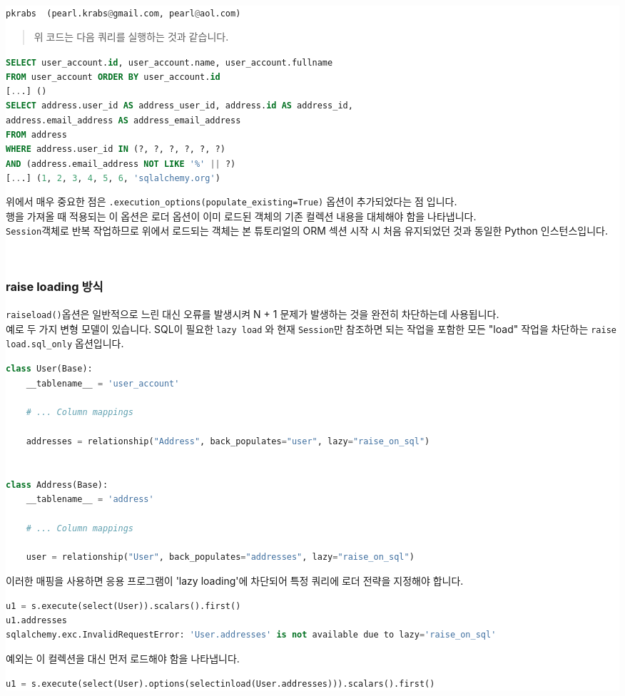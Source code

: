 ```python
pkrabs  (pearl.krabs@gmail.com, pearl@aol.com)
```
> 위 코드는 다음 쿼리를 실행하는 것과 같습니다.
```sql
SELECT user_account.id, user_account.name, user_account.fullname
FROM user_account ORDER BY user_account.id
[...] ()
SELECT address.user_id AS address_user_id, address.id AS address_id,
address.email_address AS address_email_address
FROM address
WHERE address.user_id IN (?, ?, ?, ?, ?, ?)
AND (address.email_address NOT LIKE '%' || ?)
[...] (1, 2, 3, 4, 5, 6, 'sqlalchemy.org')
```
위에서 매우 중요한 점은 `.execution_options(populate_existing=True)` 옵션이 추가되었다는 점 입니다.  
행을 가져올 때 적용되는 이 옵션은 로더 옵션이 이미 로드된 객체의 기존 컬렉션 내용을 대체해야 함을 나타냅니다.  
`Session`객체로 반복 작업하므로 위에서 로드되는 객체는 본 튜토리얼의 ORM 섹션 시작 시 처음 유지되었던 것과 동일한 Python 인스턴스입니다.

<br>

### raise loading 방식
`raiseload()`옵션은 일반적으로 느린 대신 오류를 발생시켜 N + 1 문제가 발생하는 것을 완전히 차단하는데 사용됩니다.  
예로 두 가지 변형 모델이 있습니다. SQL이 필요한 `lazy load` 와 현재 `Session`만 참조하면 되는 작업을 포함한 모든 "load" 작업을 차단하는 `raiseload.sql_only` 옵션입니다.

```python
class User(Base):
    __tablename__ = 'user_account'

    # ... Column mappings

    addresses = relationship("Address", back_populates="user", lazy="raise_on_sql")


class Address(Base):
    __tablename__ = 'address'

    # ... Column mappings

    user = relationship("User", back_populates="addresses", lazy="raise_on_sql")
```

이러한 매핑을 사용하면 응용 프로그램이 'lazy loading'에 차단되어 특정 쿼리에 로더 전략을 지정해야 합니다.

```python
u1 = s.execute(select(User)).scalars().first()
u1.addresses
sqlalchemy.exc.InvalidRequestError: 'User.addresses' is not available due to lazy='raise_on_sql'
```

예외는 이 컬렉션을 대신 먼저 로드해야 함을 나타냅니다.
```python
u1 = s.execute(select(User).options(selectinload(User.addresses))).scalars().first()
```


[테이블에 매핑할 클래스 선언]: (https://soogoonsoogoonpythonists.github.io/sqlalchemy-for-pythonist/tutorial/4.%20%EB%8D%B0%EC%9D%B4%ED%84%B0%EB%B2%A0%EC%9D%B4%EC%8A%A4%20%EB%A9%94%ED%83%80%EB%8D%B0%EC%9D%B4%ED%84%B0%EB%A1%9C%20%EC%9E%91%EC%97%85%ED%95%98%EA%B8%B0.html#%E1%84%90%E1%85%A6%E1%84%8B%E1%85%B5%E1%84%87%E1%85%B3%E1%86%AF%E1%84%8B%E1%85%A6-%E1%84%86%E1%85%A2%E1%84%91%E1%85%B5%E1%86%BC%E1%84%92%E1%85%A1%E1%86%AF-%E1%84%8F%E1%85%B3%E1%86%AF%E1%84%85%E1%85%A2%E1%84%89%E1%85%B3-%E1%84%89%E1%85%A5%E1%86%AB%E1%84%8B%E1%85%A5%E1%86%AB)
[ORM으로 행 삽입하기]: (https://soogoonsoogoonpythonists.github.io/sqlalchemy-for-pythonist/tutorial/6.%20ORM%EC%9C%BC%EB%A1%9C%20%EB%8D%B0%EC%9D%B4%ED%84%B0%20%EC%A1%B0%EC%9E%91%ED%95%98%EA%B8%B0.html#orm%E1%84%8B%E1%85%B3%E1%84%85%E1%85%A9-%E1%84%92%E1%85%A2%E1%86%BC-%E1%84%89%E1%85%A1%E1%86%B8%E1%84%8B%E1%85%B5%E1%86%B8%E1%84%92%E1%85%A1%E1%84%80%E1%85%B5) 
[일시적인]: (https://docs.sqlalchemy.org/en/14/glossary.html#term-transient)
[보류]: (https://docs.sqlalchemy.org/en/14/glossary.html#term-pending)
[FROM절과 JOIN명시하기]: (https://soogoonsoogoonpythonists.github.io/sqlalchemy-for-pythonist/tutorial/5.%20%EB%8D%B0%EC%9D%B4%ED%84%B0%20%ED%95%B8%EB%93%A4%EB%A7%81%20-%20Core,%20ORM%EC%9C%BC%EB%A1%9C%20%ED%96%89%20%EC%A1%B0%ED%9A%8C%ED%95%98%EA%B8%B0.html#from%E1%84%8C%E1%85%A5%E1%86%AF%E1%84%80%E1%85%AA-join-%E1%84%86%E1%85%A7%E1%86%BC%E1%84%89%E1%85%B5%E1%84%92%E1%85%A1%E1%84%80%E1%85%B5)
[WHERE절]: (https://soogoonsoogoonpythonists.github.io/sqlalchemy-for-pythonist/tutorial/5.%20%EB%8D%B0%EC%9D%B4%ED%84%B0%20%ED%95%B8%EB%93%A4%EB%A7%81%20-%20Core,%20ORM%EC%9C%BC%EB%A1%9C%20%ED%96%89%20%EC%A1%B0%ED%9A%8C%ED%95%98%EA%B8%B0.html#where%E1%84%8C%E1%85%A5%E1%86%AF)
[`PropComparator.and_()`]: (https://docs.sqlalchemy.org/en/14/orm/internals.html#sqlalchemy.orm.PropComparator.and_)
[EXISTS 서브쿼리들]: (https://soogoonsoogoonpythonists.github.io/sqlalchemy-for-pythonist/tutorial/5.%20%EB%8D%B0%EC%9D%B4%ED%84%B0%20%ED%95%B8%EB%93%A4%EB%A7%81%20-%20Core,%20ORM%EC%9C%BC%EB%A1%9C%20%ED%96%89%20%EC%A1%B0%ED%9A%8C%ED%95%98%EA%B8%B0.html#exists-%E1%84%89%E1%85%A5%E1%84%87%E1%85%B3%E1%84%8F%E1%85%AF%E1%84%85%E1%85%B5%E1%84%83%E1%85%B3%E1%86%AF)
[스칼라 서브 쿼리, 상호연관 쿼리]: (https://soogoonsoogoonpythonists.github.io/sqlalchemy-for-pythonist/tutorial/5.%20%EB%8D%B0%EC%9D%B4%ED%84%B0%20%ED%95%B8%EB%93%A4%EB%A7%81%20-%20Core,%20ORM%EC%9C%BC%EB%A1%9C%20%ED%96%89%20%EC%A1%B0%ED%9A%8C%ED%95%98%EA%B8%B0.html#%E1%84%89%E1%85%B3%E1%84%8F%E1%85%A1%E1%86%AF%E1%84%85%E1%85%A1-%E1%84%89%E1%85%A5%E1%84%87%E1%85%B3-%E1%84%8F%E1%85%AF%E1%84%85%E1%85%B5-%E1%84%89%E1%85%A1%E1%86%BC%E1%84%92%E1%85%A9%E1%84%8B%E1%85%A7%E1%86%AB%E1%84%80%E1%85%AA%E1%86%AB-%E1%84%8F%E1%85%AF%E1%84%85%E1%85%B5)
[`N + 1 Problem`]: (https://blog.naver.com/yysdntjq/222405755893)
[`N+1 Problem`]: (https://docs.sqlalchemy.org/en/14/glossary.html#term-N-plus-one-problem)
[`Zen of joined Eager Loading`]: (https://docs.sqlalchemy.org/en/14/orm/loading_relationships.html#zen-of-eager-loading)
[`Zen of joined Eager Loading`]: (https://docs.sqlalchemy.org/en/14/orm/loading_relationships.html#zen-of-eager-loading)
[`Routing Explicit Joins/Statements into Eagerly Loaded Collections`]: (https://docs.sqlalchemy.org/en/14/orm/loading_relationships.html#contains-eager)
[`Configuring Loader Strategies at Mapping Time`]: (https://docs.sqlalchemy.org/en/14/orm/loading_relationships.html#relationship-lazy-option)
[`Relationship Loading with Loader Options`]: (https://docs.sqlalchemy.org/en/14/orm/loading_relationships.html#relationship-loader-options)
[`raiseload`를 사용하여 원치 않는 lazy loading 방지]: (https://docs.sqlalchemy.org/en/14/orm/loading_relationships.html#prevent-lazy-with-raiseload)
[`relatonship`에서 lazy loading 방지]: (https://docs.sqlalchemy.org/en/14/orm/loading_relationships.html)